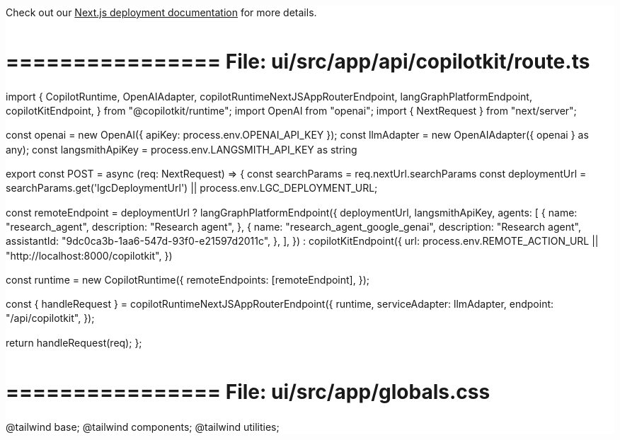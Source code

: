 Check out our [Next.js deployment documentation](https://nextjs.org/docs/app/building-your-application/deploying) for more details.

================
File: ui/src/app/api/copilotkit/route.ts
================
import {
  CopilotRuntime,
  OpenAIAdapter,
  copilotRuntimeNextJSAppRouterEndpoint,
  langGraphPlatformEndpoint, copilotKitEndpoint,
} from "@copilotkit/runtime";
import OpenAI from "openai";
import { NextRequest } from "next/server";

const openai = new OpenAI({ apiKey: process.env.OPENAI_API_KEY });
const llmAdapter = new OpenAIAdapter({ openai } as any);
const langsmithApiKey = process.env.LANGSMITH_API_KEY as string

export const POST = async (req: NextRequest) => {
  const searchParams = req.nextUrl.searchParams
  const deploymentUrl = searchParams.get('lgcDeploymentUrl') || process.env.LGC_DEPLOYMENT_URL;

  const remoteEndpoint = deploymentUrl ? langGraphPlatformEndpoint({
    deploymentUrl,
    langsmithApiKey,
    agents: [
      {
        name: "research_agent",
        description: "Research agent",
      },
      {
        name: "research_agent_google_genai",
        description: "Research agent",
        assistantId: "9dc0ca3b-1aa6-547d-93f0-e21597d2011c",
      },
    ],
  }) : copilotKitEndpoint({
    url: process.env.REMOTE_ACTION_URL || "http://localhost:8000/copilotkit",
  })

  const runtime = new CopilotRuntime({
    remoteEndpoints: [remoteEndpoint],
  });

  const { handleRequest } = copilotRuntimeNextJSAppRouterEndpoint({
    runtime,
    serviceAdapter: llmAdapter,
    endpoint: "/api/copilotkit",
  });

  return handleRequest(req);
};

================
File: ui/src/app/globals.css
================
@tailwind base;
@tailwind components;
@tailwind utilities;

